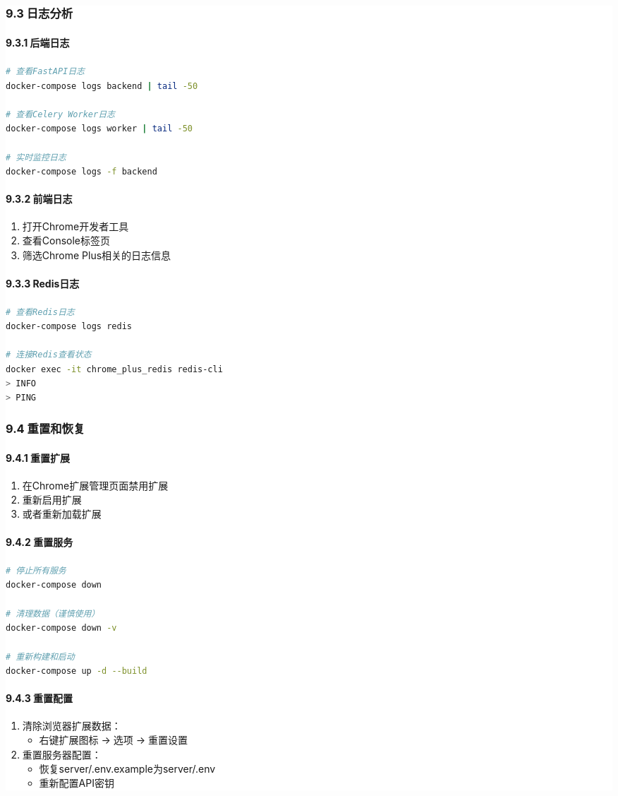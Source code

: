 ### 9.3 日志分析

#### 9.3.1 后端日志
```bash
# 查看FastAPI日志
docker-compose logs backend | tail -50

# 查看Celery Worker日志
docker-compose logs worker | tail -50

# 实时监控日志
docker-compose logs -f backend
```

#### 9.3.2 前端日志
1. 打开Chrome开发者工具
2. 查看Console标签页
3. 筛选Chrome Plus相关的日志信息

#### 9.3.3 Redis日志
```bash
# 查看Redis日志
docker-compose logs redis

# 连接Redis查看状态
docker exec -it chrome_plus_redis redis-cli
> INFO
> PING
```

### 9.4 重置和恢复

#### 9.4.1 重置扩展
1. 在Chrome扩展管理页面禁用扩展
2. 重新启用扩展
3. 或者重新加载扩展

#### 9.4.2 重置服务
```bash
# 停止所有服务
docker-compose down

# 清理数据（谨慎使用）
docker-compose down -v

# 重新构建和启动
docker-compose up -d --build
```

#### 9.4.3 重置配置
1. 清除浏览器扩展数据：
   - 右键扩展图标 → 选项 → 重置设置
2. 重置服务器配置：
   - 恢复server/.env.example为server/.env
   - 重新配置API密钥
